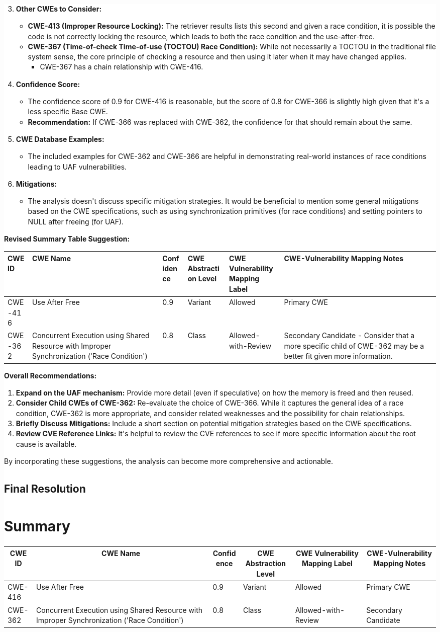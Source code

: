 3.  **Other CWEs to Consider:**

    *   **CWE-413 (Improper Resource Locking):** The retriever results lists this second and given a race condition, it is possible the code is not correctly locking the resource, which leads to both the race condition and the use-after-free.
    *   **CWE-367 (Time-of-check Time-of-use (TOCTOU) Race Condition):** While not necessarily a TOCTOU in the traditional file system sense, the core principle of checking a resource and then using it later when it may have changed applies.
        * CWE-367 has a chain relationship with CWE-416.

4.  **Confidence Score:**

    *   The confidence score of 0.9 for CWE-416 is reasonable, but the score of 0.8 for CWE-366 is slightly high given that it's a less specific Base CWE.
    *   **Recommendation:** If CWE-366 was replaced with CWE-362, the confidence for that should remain about the same.

5.  **CWE Database Examples:**

    *   The included examples for CWE-362 and CWE-366 are helpful in demonstrating real-world instances of race conditions leading to UAF vulnerabilities.

6.  **Mitigations:**

    *   The analysis doesn't discuss specific mitigation strategies. It would be beneficial to mention some general mitigations based on the CWE specifications, such as using synchronization primitives (for race conditions) and setting pointers to NULL after freeing (for UAF).

**Revised Summary Table Suggestion:**

| CWE ID  | CWE Name                                                                                    | Confidence | CWE Abstraction Level | CWE Vulnerability Mapping Label | CWE-Vulnerability Mapping Notes                                                                                                                     |
| :------ | :------------------------------------------------------------------------------------------ | :--------- | :---------------------- | :------------------------------ | :-------------------------------------------------------------------------------------------------------------------------------------------------- |
| CWE-416 | Use After Free                                                                              | 0.9        | Variant                | Allowed                       | Primary CWE                                                                                                                                       |
| CWE-362 | Concurrent Execution using Shared Resource with Improper Synchronization ('Race Condition') | 0.8        | Class                  | Allowed-with-Review             | Secondary Candidate - Consider that a more specific child of CWE-362 may be a better fit given more information.                                                                        |

**Overall Recommendations:**

1.  **Expand on the UAF mechanism:**  Provide more detail (even if speculative) on how the memory is freed and then reused.
2.  **Consider Child CWEs of CWE-362:** Re-evaluate the choice of CWE-366. While it captures the general idea of a race condition, CWE-362 is more appropriate, and consider related weaknesses and the possibility for chain relationships.
3.  **Briefly Discuss Mitigations:** Include a short section on potential mitigation strategies based on the CWE specifications.
4.  **Review CVE Reference Links:** It's helpful to review the CVE references to see if more specific information about the root cause is available.

By incorporating these suggestions, the analysis can become more comprehensive and actionable.

## Final Resolution

# Summary
| CWE ID | CWE Name | Confidence | CWE Abstraction Level | CWE Vulnerability Mapping Label | CWE-Vulnerability Mapping Notes |
|---|---|---|---|---|---|
| CWE-416 | Use After Free | 0.9 | Variant | Allowed | Primary CWE |
| CWE-362 | Concurrent Execution using Shared Resource with Improper Synchronization ('Race Condition') | 0.8 | Class | Allowed-with-Review | Secondary Candidate |
